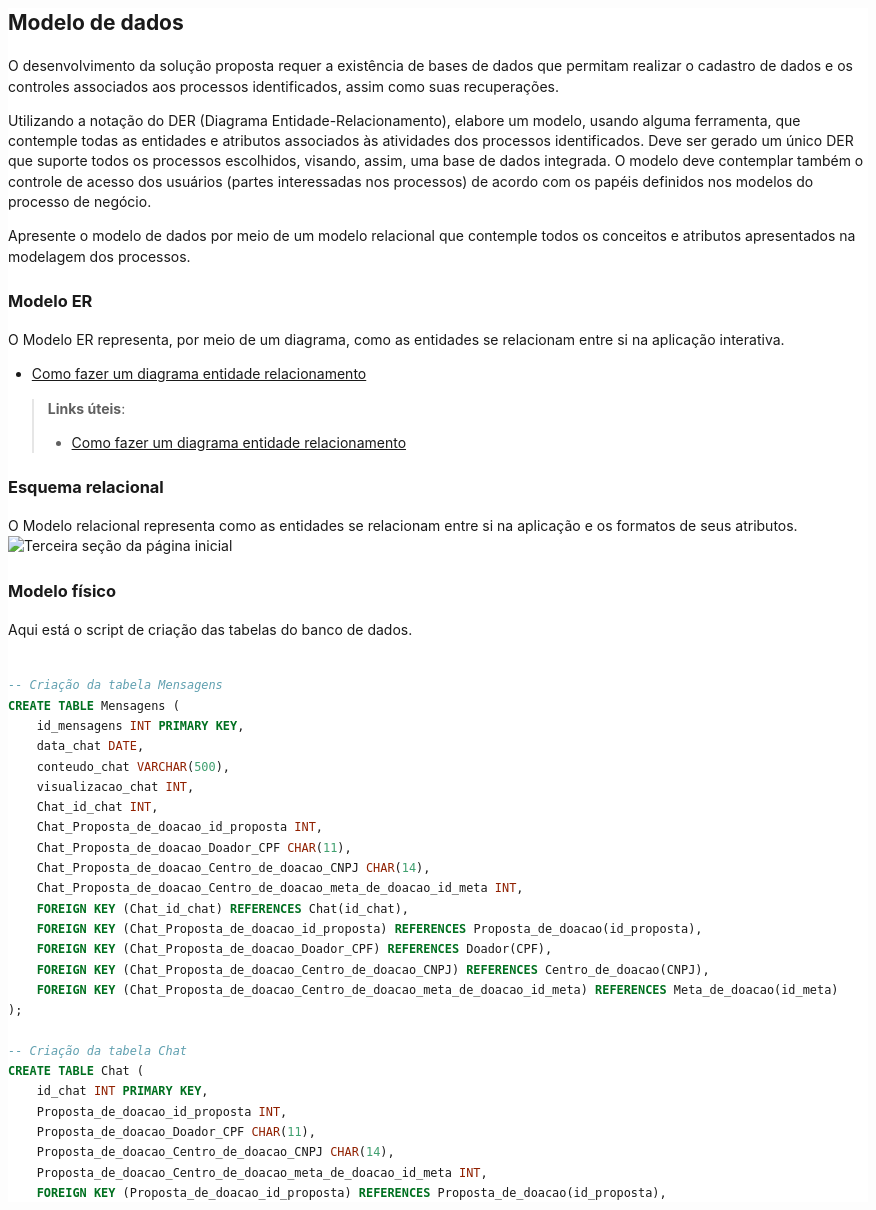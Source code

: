 ##  Modelo de dados

O desenvolvimento da solução proposta requer a existência de bases de dados que permitam realizar o cadastro de dados e os controles associados aos processos identificados, assim como suas recuperações.

Utilizando a notação do DER (Diagrama Entidade-Relacionamento), elabore um modelo, usando alguma ferramenta, que contemple todas as entidades e atributos associados às atividades dos processos identificados. Deve ser gerado um único DER que suporte todos os processos escolhidos, visando, assim, uma base de dados integrada. O modelo deve contemplar também o controle de acesso dos usuários (partes interessadas nos processos) de acordo com os papéis definidos nos modelos do processo de negócio.

Apresente o modelo de dados por meio de um modelo relacional que contemple todos os conceitos e atributos apresentados na modelagem dos processos.

### Modelo ER

O Modelo ER representa, por meio de um diagrama, como as entidades se relacionam entre si na aplicação interativa.
- [Como fazer um diagrama entidade relacionamento](https://www.lucidchart.com/pages/pt/como-fazer-um-diagrama-entidade-relacionamento)

> **Links úteis**:
> - [Como fazer um diagrama entidade relacionamento](https://www.lucidchart.com/pages/pt/como-fazer-um-diagrama-entidade-relacionamento)

### Esquema relacional

O Modelo relacional representa como as entidades se relacionam entre si na aplicação e os formatos de seus atributos.
![Terceira seção da página inicial](images/Esquemas%20de%20bd/PéDeGalinhaMySQL.png)

### Modelo físico

Aqui está o script de criação das tabelas do banco de dados.

```sql

-- Criação da tabela Mensagens
CREATE TABLE Mensagens (
    id_mensagens INT PRIMARY KEY,
    data_chat DATE,
    conteudo_chat VARCHAR(500),
    visualizacao_chat INT,
    Chat_id_chat INT,
    Chat_Proposta_de_doacao_id_proposta INT,
    Chat_Proposta_de_doacao_Doador_CPF CHAR(11),
    Chat_Proposta_de_doacao_Centro_de_doacao_CNPJ CHAR(14),
    Chat_Proposta_de_doacao_Centro_de_doacao_meta_de_doacao_id_meta INT,
    FOREIGN KEY (Chat_id_chat) REFERENCES Chat(id_chat),
    FOREIGN KEY (Chat_Proposta_de_doacao_id_proposta) REFERENCES Proposta_de_doacao(id_proposta),
    FOREIGN KEY (Chat_Proposta_de_doacao_Doador_CPF) REFERENCES Doador(CPF),
    FOREIGN KEY (Chat_Proposta_de_doacao_Centro_de_doacao_CNPJ) REFERENCES Centro_de_doacao(CNPJ),
    FOREIGN KEY (Chat_Proposta_de_doacao_Centro_de_doacao_meta_de_doacao_id_meta) REFERENCES Meta_de_doacao(id_meta)
);

-- Criação da tabela Chat
CREATE TABLE Chat (
    id_chat INT PRIMARY KEY,
    Proposta_de_doacao_id_proposta INT,
    Proposta_de_doacao_Doador_CPF CHAR(11),
    Proposta_de_doacao_Centro_de_doacao_CNPJ CHAR(14),
    Proposta_de_doacao_Centro_de_doacao_meta_de_doacao_id_meta INT,
    FOREIGN KEY (Proposta_de_doacao_id_proposta) REFERENCES Proposta_de_doacao(id_proposta),
```